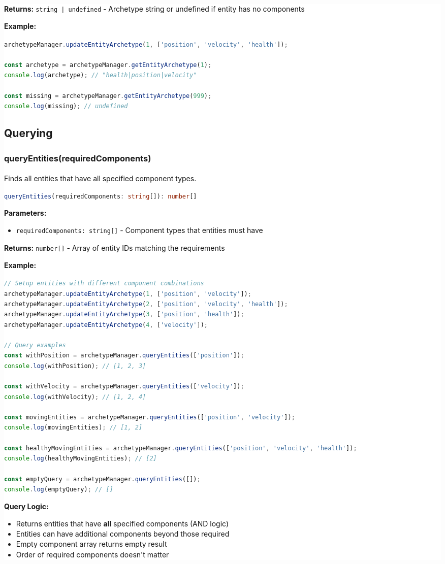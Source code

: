 **Returns:** `string | undefined` - Archetype string or undefined if entity has no components

**Example:**
```typescript
archetypeManager.updateEntityArchetype(1, ['position', 'velocity', 'health']);

const archetype = archetypeManager.getEntityArchetype(1);
console.log(archetype); // "health|position|velocity"

const missing = archetypeManager.getEntityArchetype(999);
console.log(missing); // undefined
```

## Querying

### queryEntities(requiredComponents)

Finds all entities that have all specified component types.

```typescript
queryEntities(requiredComponents: string[]): number[]
```

**Parameters:**
- `requiredComponents: string[]` - Component types that entities must have

**Returns:** `number[]` - Array of entity IDs matching the requirements

**Example:**
```typescript
// Setup entities with different component combinations
archetypeManager.updateEntityArchetype(1, ['position', 'velocity']);
archetypeManager.updateEntityArchetype(2, ['position', 'velocity', 'health']);
archetypeManager.updateEntityArchetype(3, ['position', 'health']);
archetypeManager.updateEntityArchetype(4, ['velocity']);

// Query examples
const withPosition = archetypeManager.queryEntities(['position']);
console.log(withPosition); // [1, 2, 3]

const withVelocity = archetypeManager.queryEntities(['velocity']);
console.log(withVelocity); // [1, 2, 4]

const movingEntities = archetypeManager.queryEntities(['position', 'velocity']);
console.log(movingEntities); // [1, 2]

const healthyMovingEntities = archetypeManager.queryEntities(['position', 'velocity', 'health']);
console.log(healthyMovingEntities); // [2]

const emptyQuery = archetypeManager.queryEntities([]);
console.log(emptyQuery); // []
```

**Query Logic:**
- Returns entities that have **all** specified components (AND logic)
- Entities can have additional components beyond those required
- Empty component array returns empty result
- Order of required components doesn't matter
